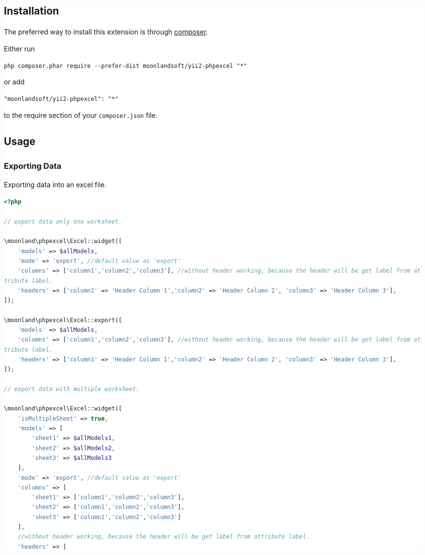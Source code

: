 Installation
------------

The preferred way to install this extension is through [composer](http://getcomposer.org/download/).

Either run

```
php composer.phar require --prefer-dist moonlandsoft/yii2-phpexcel "*"
```

or add

```
"moonlandsoft/yii2-phpexcel": "*"
```

to the require section of your `composer.json` file.


Usage 
-----

### Exporting Data

Exporting data into an excel file.


```php
<?php

// export data only one worksheet.

\moonland\phpexcel\Excel::widget([
	'models' => $allModels,
	'mode' => 'export', //default value as 'export'
	'columns' => ['column1','column2','column3'], //without header working, because the header will be get label from attribute label. 
	'headers' => ['column1' => 'Header Column 1','column2' => 'Header Column 2', 'column3' => 'Header Column 3'], 
]);

\moonland\phpexcel\Excel::export([
	'models' => $allModels, 
	'columns' => ['column1','column2','column3'], //without header working, because the header will be get label from attribute label. 
	'headers' => ['column1' => 'Header Column 1','column2' => 'Header Column 2', 'column3' => 'Header Column 3'],
]);

// export data with multiple worksheet.

\moonland\phpexcel\Excel::widget([
	'isMultipleSheet' => true, 
	'models' => [
		'sheet1' => $allModels1, 
		'sheet2' => $allModels2, 
		'sheet3' => $allModels3
	], 
	'mode' => 'export', //default value as 'export' 
	'columns' => [
		'sheet1' => ['column1','column2','column3'], 
		'sheet2' => ['column1','column2','column3'], 
		'sheet3' => ['column1','column2','column3']
	],
	//without header working, because the header will be get label from attribute label. 
	'headers' => [
```